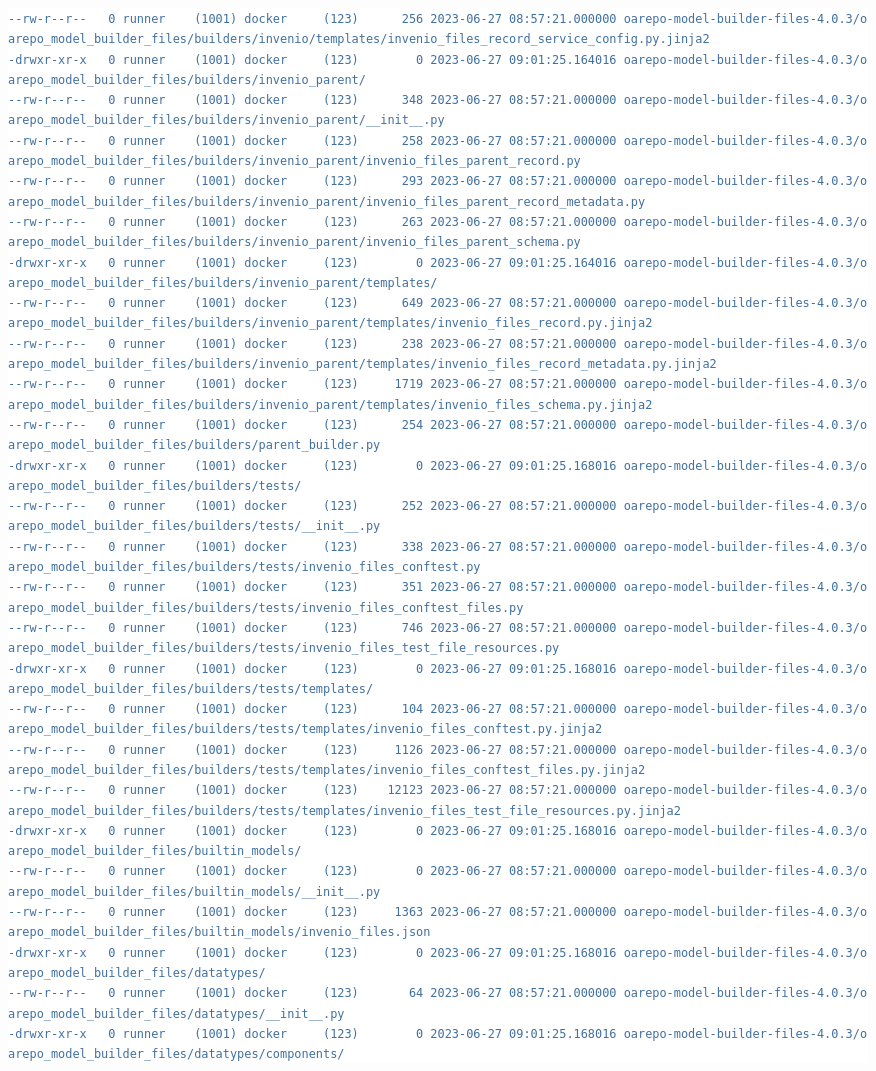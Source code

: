 ```diff
--rw-r--r--   0 runner    (1001) docker     (123)      256 2023-06-27 08:57:21.000000 oarepo-model-builder-files-4.0.3/oarepo_model_builder_files/builders/invenio/templates/invenio_files_record_service_config.py.jinja2
-drwxr-xr-x   0 runner    (1001) docker     (123)        0 2023-06-27 09:01:25.164016 oarepo-model-builder-files-4.0.3/oarepo_model_builder_files/builders/invenio_parent/
--rw-r--r--   0 runner    (1001) docker     (123)      348 2023-06-27 08:57:21.000000 oarepo-model-builder-files-4.0.3/oarepo_model_builder_files/builders/invenio_parent/__init__.py
--rw-r--r--   0 runner    (1001) docker     (123)      258 2023-06-27 08:57:21.000000 oarepo-model-builder-files-4.0.3/oarepo_model_builder_files/builders/invenio_parent/invenio_files_parent_record.py
--rw-r--r--   0 runner    (1001) docker     (123)      293 2023-06-27 08:57:21.000000 oarepo-model-builder-files-4.0.3/oarepo_model_builder_files/builders/invenio_parent/invenio_files_parent_record_metadata.py
--rw-r--r--   0 runner    (1001) docker     (123)      263 2023-06-27 08:57:21.000000 oarepo-model-builder-files-4.0.3/oarepo_model_builder_files/builders/invenio_parent/invenio_files_parent_schema.py
-drwxr-xr-x   0 runner    (1001) docker     (123)        0 2023-06-27 09:01:25.164016 oarepo-model-builder-files-4.0.3/oarepo_model_builder_files/builders/invenio_parent/templates/
--rw-r--r--   0 runner    (1001) docker     (123)      649 2023-06-27 08:57:21.000000 oarepo-model-builder-files-4.0.3/oarepo_model_builder_files/builders/invenio_parent/templates/invenio_files_record.py.jinja2
--rw-r--r--   0 runner    (1001) docker     (123)      238 2023-06-27 08:57:21.000000 oarepo-model-builder-files-4.0.3/oarepo_model_builder_files/builders/invenio_parent/templates/invenio_files_record_metadata.py.jinja2
--rw-r--r--   0 runner    (1001) docker     (123)     1719 2023-06-27 08:57:21.000000 oarepo-model-builder-files-4.0.3/oarepo_model_builder_files/builders/invenio_parent/templates/invenio_files_schema.py.jinja2
--rw-r--r--   0 runner    (1001) docker     (123)      254 2023-06-27 08:57:21.000000 oarepo-model-builder-files-4.0.3/oarepo_model_builder_files/builders/parent_builder.py
-drwxr-xr-x   0 runner    (1001) docker     (123)        0 2023-06-27 09:01:25.168016 oarepo-model-builder-files-4.0.3/oarepo_model_builder_files/builders/tests/
--rw-r--r--   0 runner    (1001) docker     (123)      252 2023-06-27 08:57:21.000000 oarepo-model-builder-files-4.0.3/oarepo_model_builder_files/builders/tests/__init__.py
--rw-r--r--   0 runner    (1001) docker     (123)      338 2023-06-27 08:57:21.000000 oarepo-model-builder-files-4.0.3/oarepo_model_builder_files/builders/tests/invenio_files_conftest.py
--rw-r--r--   0 runner    (1001) docker     (123)      351 2023-06-27 08:57:21.000000 oarepo-model-builder-files-4.0.3/oarepo_model_builder_files/builders/tests/invenio_files_conftest_files.py
--rw-r--r--   0 runner    (1001) docker     (123)      746 2023-06-27 08:57:21.000000 oarepo-model-builder-files-4.0.3/oarepo_model_builder_files/builders/tests/invenio_files_test_file_resources.py
-drwxr-xr-x   0 runner    (1001) docker     (123)        0 2023-06-27 09:01:25.168016 oarepo-model-builder-files-4.0.3/oarepo_model_builder_files/builders/tests/templates/
--rw-r--r--   0 runner    (1001) docker     (123)      104 2023-06-27 08:57:21.000000 oarepo-model-builder-files-4.0.3/oarepo_model_builder_files/builders/tests/templates/invenio_files_conftest.py.jinja2
--rw-r--r--   0 runner    (1001) docker     (123)     1126 2023-06-27 08:57:21.000000 oarepo-model-builder-files-4.0.3/oarepo_model_builder_files/builders/tests/templates/invenio_files_conftest_files.py.jinja2
--rw-r--r--   0 runner    (1001) docker     (123)    12123 2023-06-27 08:57:21.000000 oarepo-model-builder-files-4.0.3/oarepo_model_builder_files/builders/tests/templates/invenio_files_test_file_resources.py.jinja2
-drwxr-xr-x   0 runner    (1001) docker     (123)        0 2023-06-27 09:01:25.168016 oarepo-model-builder-files-4.0.3/oarepo_model_builder_files/builtin_models/
--rw-r--r--   0 runner    (1001) docker     (123)        0 2023-06-27 08:57:21.000000 oarepo-model-builder-files-4.0.3/oarepo_model_builder_files/builtin_models/__init__.py
--rw-r--r--   0 runner    (1001) docker     (123)     1363 2023-06-27 08:57:21.000000 oarepo-model-builder-files-4.0.3/oarepo_model_builder_files/builtin_models/invenio_files.json
-drwxr-xr-x   0 runner    (1001) docker     (123)        0 2023-06-27 09:01:25.168016 oarepo-model-builder-files-4.0.3/oarepo_model_builder_files/datatypes/
--rw-r--r--   0 runner    (1001) docker     (123)       64 2023-06-27 08:57:21.000000 oarepo-model-builder-files-4.0.3/oarepo_model_builder_files/datatypes/__init__.py
-drwxr-xr-x   0 runner    (1001) docker     (123)        0 2023-06-27 09:01:25.168016 oarepo-model-builder-files-4.0.3/oarepo_model_builder_files/datatypes/components/
```